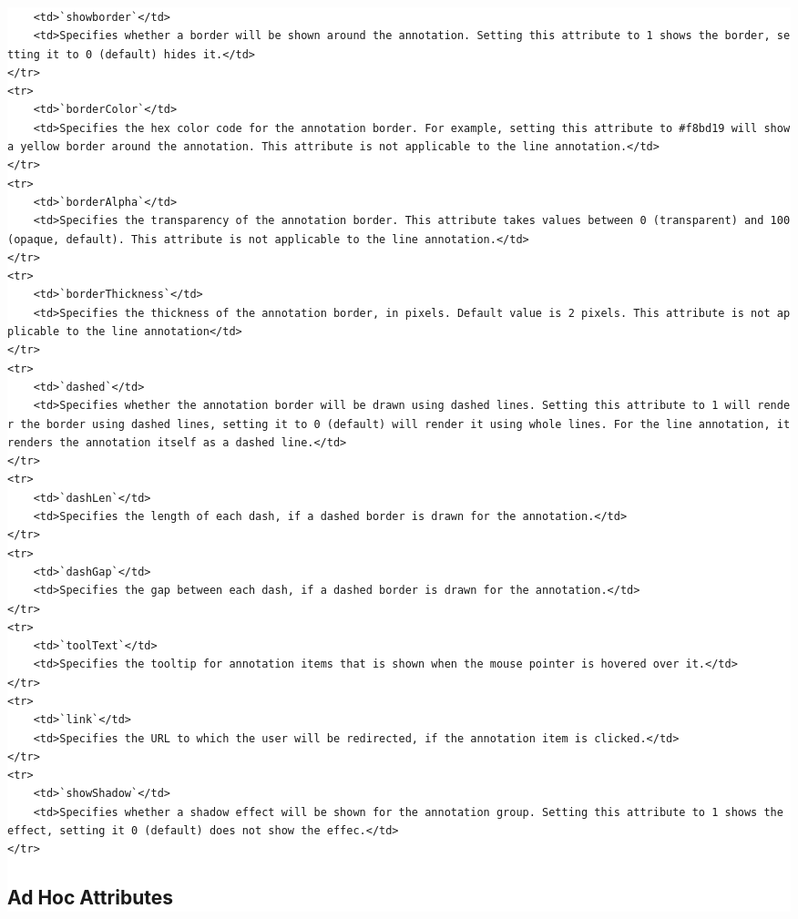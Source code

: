         <td>`showborder`</td>
        <td>Specifies whether a border will be shown around the annotation. Setting this attribute to 1 shows the border, setting it to 0 (default) hides it.</td>
    </tr>
    <tr>
        <td>`borderColor`</td>
        <td>Specifies the hex color code for the annotation border. For example, setting this attribute to #f8bd19 will show a yellow border around the annotation. This attribute is not applicable to the line annotation.</td>
    </tr>
    <tr>
        <td>`borderAlpha`</td>
        <td>Specifies the transparency of the annotation border. This attribute takes values between 0 (transparent) and 100 (opaque, default). This attribute is not applicable to the line annotation.</td>
    </tr>
    <tr>
        <td>`borderThickness`</td>
        <td>Specifies the thickness of the annotation border, in pixels. Default value is 2 pixels. This attribute is not applicable to the line annotation</td>
    </tr>
    <tr>
        <td>`dashed`</td>
        <td>Specifies whether the annotation border will be drawn using dashed lines. Setting this attribute to 1 will render the border using dashed lines, setting it to 0 (default) will render it using whole lines. For the line annotation, it renders the annotation itself as a dashed line.</td>
    </tr>
    <tr>
        <td>`dashLen`</td>
        <td>Specifies the length of each dash, if a dashed border is drawn for the annotation.</td>
    </tr>
    <tr>
        <td>`dashGap`</td>
        <td>Specifies the gap between each dash, if a dashed border is drawn for the annotation.</td>
    </tr>
    <tr>
        <td>`toolText`</td>
        <td>Specifies the tooltip for annotation items that is shown when the mouse pointer is hovered over it.</td>
    </tr>
    <tr>
        <td>`link`</td>
        <td>Specifies the URL to which the user will be redirected, if the annotation item is clicked.</td>
    </tr>
    <tr>
        <td>`showShadow`</td>
        <td>Specifies whether a shadow effect will be shown for the annotation group. Setting this attribute to 1 shows the effect, setting it 0 (default) does not show the effec.</td>
    </tr>
</table>

## Ad Hoc Attributes
